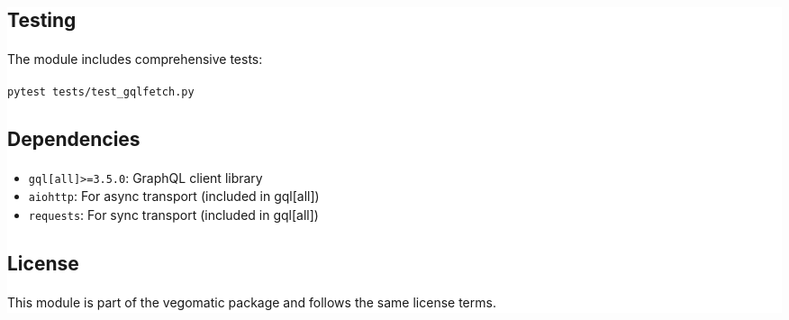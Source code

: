 ## Testing

The module includes comprehensive tests:

```bash
pytest tests/test_gqlfetch.py
```

## Dependencies

- `gql[all]>=3.5.0`: GraphQL client library
- `aiohttp`: For async transport (included in gql[all])
- `requests`: For sync transport (included in gql[all])

## License

This module is part of the vegomatic package and follows the same license terms.
